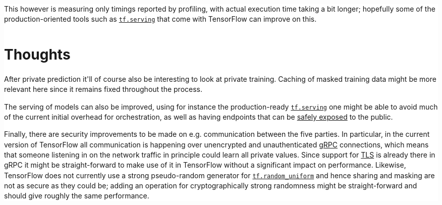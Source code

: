 This however is measuring only timings reported by profiling, with actual execution time taking a bit longer; hopefully some of the production-oriented tools such as [`tf.serving`](https://www.tensorflow.org/serving/) that come with TensorFlow can improve on this.


# Thoughts

After private prediction it'll of course also be interesting to look at private training. Caching of masked training data might be more relevant here since it remains fixed throughout the process.

The serving of models can also be improved, using for instance the production-ready [`tf.serving`](https://www.tensorflow.org/serving/) one might be able to avoid much of the current initial overhead for orchestration, as well as having endpoints that can be [safely exposed](https://github.com/tensorflow/tensorflow/blob/master/SECURITY.md) to the public.

Finally, there are security improvements to be made on e.g. communication between the five parties. In particular, in the current version of TensorFlow all communication is happening over unencrypted and unauthenticated [gRPC](https://grpc.io/) connections, which means that someone listening in on the network traffic in principle could learn all private values. Since support for [TLS](https://grpc.io/docs/guides/auth.html) is already there in gRPC it might be straight-forward to make use of it in TensorFlow without a significant impact on performance. Likewise, TensorFlow does not currently use a strong pseudo-random generator for [`tf.random_uniform`](https://www.tensorflow.org/api_docs/python/tf/random_uniform) and hence sharing and masking are not as secure as they could be; adding an operation for cryptographically strong randomness might be straight-forward and should give roughly the same performance.


